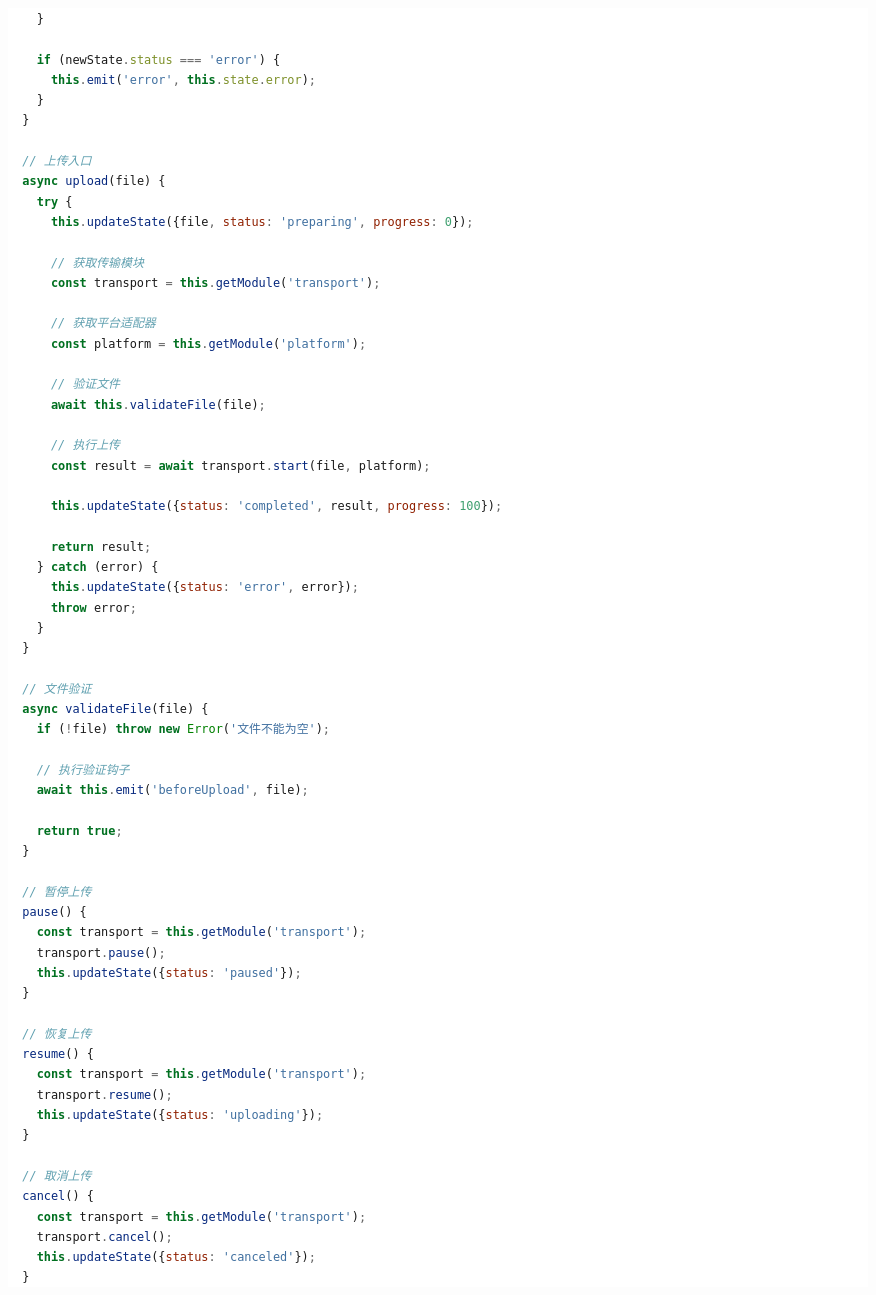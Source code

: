 ```javascript
    }

    if (newState.status === 'error') {
      this.emit('error', this.state.error);
    }
  }

  // 上传入口
  async upload(file) {
    try {
      this.updateState({file, status: 'preparing', progress: 0});

      // 获取传输模块
      const transport = this.getModule('transport');

      // 获取平台适配器
      const platform = this.getModule('platform');

      // 验证文件
      await this.validateFile(file);

      // 执行上传
      const result = await transport.start(file, platform);

      this.updateState({status: 'completed', result, progress: 100});

      return result;
    } catch (error) {
      this.updateState({status: 'error', error});
      throw error;
    }
  }

  // 文件验证
  async validateFile(file) {
    if (!file) throw new Error('文件不能为空');

    // 执行验证钩子
    await this.emit('beforeUpload', file);

    return true;
  }

  // 暂停上传
  pause() {
    const transport = this.getModule('transport');
    transport.pause();
    this.updateState({status: 'paused'});
  }

  // 恢复上传
  resume() {
    const transport = this.getModule('transport');
    transport.resume();
    this.updateState({status: 'uploading'});
  }

  // 取消上传
  cancel() {
    const transport = this.getModule('transport');
    transport.cancel();
    this.updateState({status: 'canceled'});
  }
```